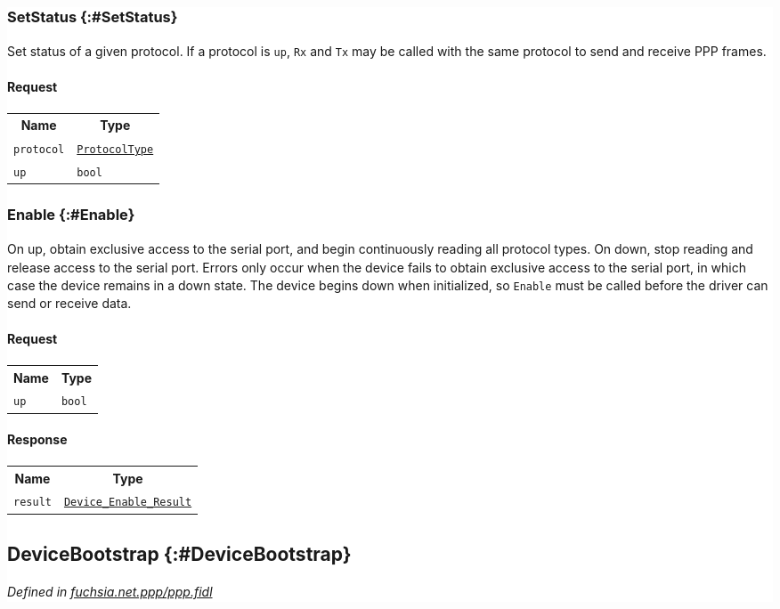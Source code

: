 ### SetStatus {:#SetStatus}

 Set status of a given protocol. If a protocol is `up`, `Rx` and `Tx` may be called with the
 same protocol to send and receive PPP frames.

#### Request
<table>
    <tr><th>Name</th><th>Type</th></tr>
    <tr>
            <td><code>protocol</code></td>
            <td>
                <code><a class='link' href='#ProtocolType'>ProtocolType</a></code>
            </td>
        </tr><tr>
            <td><code>up</code></td>
            <td>
                <code>bool</code>
            </td>
        </tr></table>



### Enable {:#Enable}

 On up, obtain exclusive access to the serial port, and begin continuously reading all
 protocol types. On down, stop reading and release access to the serial port. Errors only
 occur when the device fails to obtain exclusive access to the serial port, in which case
 the device remains in a down state. The device begins down when initialized, so `Enable`
 must be called before the driver can send or receive data.

#### Request
<table>
    <tr><th>Name</th><th>Type</th></tr>
    <tr>
            <td><code>up</code></td>
            <td>
                <code>bool</code>
            </td>
        </tr></table>


#### Response
<table>
    <tr><th>Name</th><th>Type</th></tr>
    <tr>
            <td><code>result</code></td>
            <td>
                <code><a class='link' href='#Device_Enable_Result'>Device_Enable_Result</a></code>
            </td>
        </tr></table>

## DeviceBootstrap {:#DeviceBootstrap}
*Defined in [fuchsia.net.ppp/ppp.fidl](https://fuchsia.googlesource.com/fuchsia/+/master/sdk/fidl/fuchsia.net.ppp/ppp.fidl#62)*
